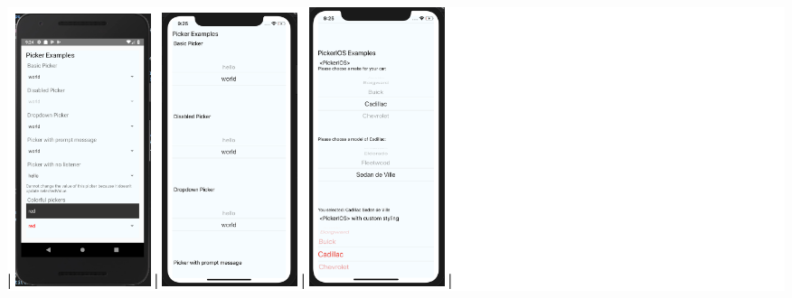 | <img src="./screenshots/picker-android.png" width="150"> | <img src="./screenshots/picker-ios.png" width="150"> | <img src="./screenshots/pickerios-ios.png" width="150"> |